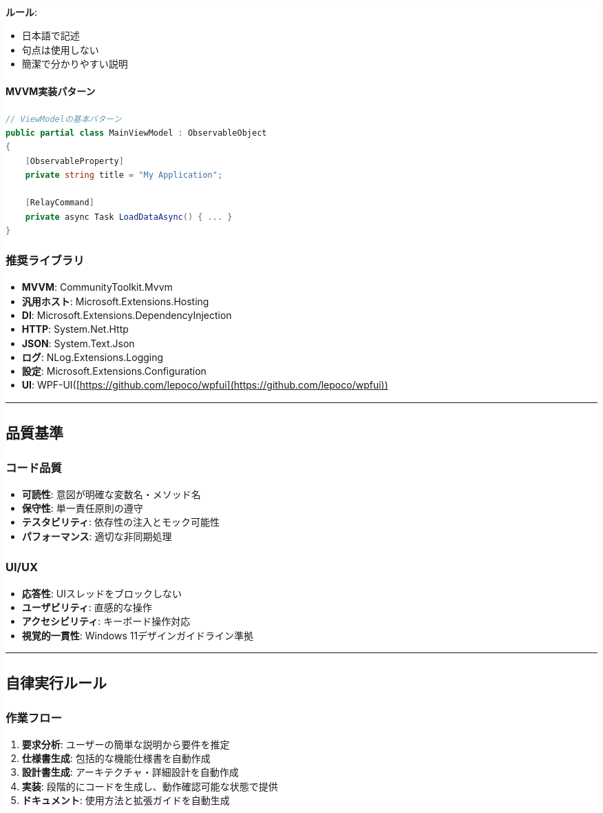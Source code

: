 **ルール**:
- 日本語で記述
- 句点は使用しない
- 簡潔で分かりやすい説明

#### MVVM実装パターン
```csharp
// ViewModelの基本パターン
public partial class MainViewModel : ObservableObject
{
    [ObservableProperty]
    private string title = "My Application";
    
    [RelayCommand]
    private async Task LoadDataAsync() ​{ ... }
}
```

### 推奨ライブラリ
- **MVVM**: CommunityToolkit.Mvvm
- **汎用ホスト**: Microsoft.Extensions.Hosting
- **DI**: Microsoft.Extensions.DependencyInjection
- **HTTP**: System.Net.Http
- **JSON**: System.Text.Json
- **ログ**: NLog.Extensions.Logging
- **設定**: Microsoft.Extensions.Configuration
- **UI**: WPF-UI([https://github.com/lepoco/wpfui](https://github.com/lepoco/wpfui))

---

## 品質基準

### コード品質
- **可読性**: 意図が明確な変数名・メソッド名
- **保守性**: 単一責任原則の遵守
- **テスタビリティ**: 依存性の注入とモック可能性
- **パフォーマンス**: 適切な非同期処理

### UI/UX
- **応答性**: UIスレッドをブロックしない
- **ユーザビリティ**: 直感的な操作
- **アクセシビリティ**: キーボード操作対応
- **視覚的一貫性**: Windows 11デザインガイドライン準拠

---

## 自律実行ルール

### 作業フロー
1. **要求分析**: ユーザーの簡単な説明から要件を推定
2. **仕様書生成**: 包括的な機能仕様書を自動作成
3. **設計書生成**: アーキテクチャ・詳細設計を自動作成
4. **実装**: 段階的にコードを生成し、動作確認可能な状態で提供
5. **ドキュメント**: 使用方法と拡張ガイドを自動生成
